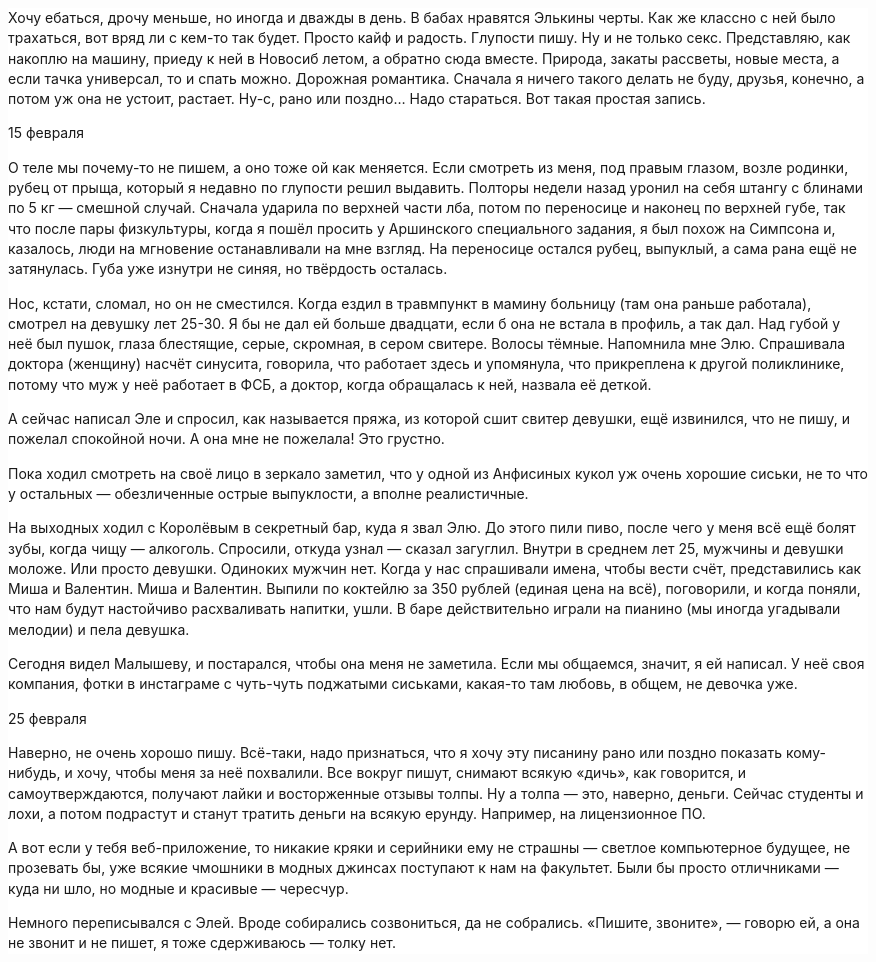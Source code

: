 Хочу ебаться, дрочу меньше, но иногда и дважды в день. В бабах нравятся Элькины черты. Как же классно с ней было трахаться, вот вряд ли с кем-то так будет. Просто кайф и радость. Глупости пишу. Ну и не только секс. Представляю, как накоплю на машину, приеду к ней в Новосиб летом, а обратно сюда вместе. Природа, закаты рассветы, новые места, а если тачка универсал, то и спать можно. Дорожная романтика. Сначала я ничего такого делать не буду, друзья, конечно, а потом уж она не устоит, растает. Ну-с, рано или поздно… Надо стараться. Вот такая простая запись.

15 февраля

О теле мы почему-то не пишем, а оно тоже ой как меняется. Если смотреть из меня, под правым глазом, возле родинки, рубец от прыща, который я недавно по глупости решил выдавить. Полторы недели назад уронил на себя штангу с блинами по 5 кг — смешной случай. Сначала ударила по верхней части лба, потом по переносице и наконец по верхней губе, так что после пары физкультуры, когда я пошёл просить у Аршинского специального задания, я был похож на Симпсона и, казалось, люди на мгновение останавливали на мне взгляд. На переносице остался рубец, выпуклый, а сама рана ещё не затянулась. Губа уже изнутри не синяя, но твёрдость осталась.

Нос, кстати, сломал, но он не сместился. Когда ездил в травмпункт в мамину больницу (там она раньше работала), смотрел на девушку лет 25-30. Я бы не дал ей больше двадцати, если б она не встала в профиль, а так дал. Над губой у неё был пушок, глаза блестящие, серые, скромная, в сером свитере. Волосы тёмные. Напомнила мне Элю. Спрашивала доктора (женщину) насчёт синусита, говорила, что работает здесь и упомянула, что прикреплена к другой поликлинике, потому что муж у неё работает в ФСБ, а доктор, когда обращалась к ней, назвала её деткой.

А сейчас написал Эле и спросил, как называется пряжа, из которой сшит свитер девушки, ещё извинился, что не пишу, и пожелал спокойной ночи. А она мне не пожелала! Это грустно.

Пока ходил смотреть на своё лицо в зеркало заметил, что у одной из Анфисиных кукол уж очень хорошие сиськи, не то что у остальных — обезличенные острые выпуклости, а вполне реалистичные.

На выходных ходил с Королёвым в секретный бар, куда я звал Элю. До этого пили пиво, после чего у меня всё ещё болят зубы, когда чищу — алкоголь. Спросили, откуда узнал — сказал загуглил. Внутри в среднем лет 25, мужчины и девушки моложе. Или просто девушки. Одиноких мужчин нет. Когда у нас спрашивали имена, чтобы вести счёт, представились как Миша и Валентин. Миша и Валентин. Выпили по коктейлю за 350 рублей (единая цена на всё), поговорили, и когда поняли, что нам будут настойчиво расхваливать напитки, ушли. В баре действительно играли на пианино (мы иногда угадывали мелодии) и пела девушка.

Сегодня видел Малышеву, и постарался, чтобы она меня не заметила. Если мы общаемся, значит, я ей написал. У неё своя компания, фотки в инстаграме с чуть-чуть поджатыми сиськами, какая-то там любовь, в общем, не девочка уже.

25 февраля

Наверно, не очень хорошо пишу. Всё-таки, надо признаться, что я хочу эту писанину рано или поздно показать кому-нибудь, и хочу, чтобы меня за неё похвалили. Все вокруг пишут, снимают всякую «дичь», как говорится, и самоутверждаются, получают лайки и восторженные отзывы толпы. Ну а толпа — это, наверно, деньги. Сейчас студенты и лохи, а потом подрастут и станут тратить деньги на всякую ерунду. Например, на лицензионное ПО.

А вот если у тебя веб-приложение, то никакие кряки и серийники ему не страшны — светлое компьютерное будущее, не прозевать бы, уже всякие чмошники в модных джинсах поступают к нам на факультет. Были бы просто отличниками — куда ни шло, но модные и красивые — чересчур.

Немного переписывался с Элей. Вроде собирались созвониться, да не собрались. «Пишите, звоните», — говорю ей, а она не звонит и не пишет, я тоже сдерживаюсь — толку нет.
